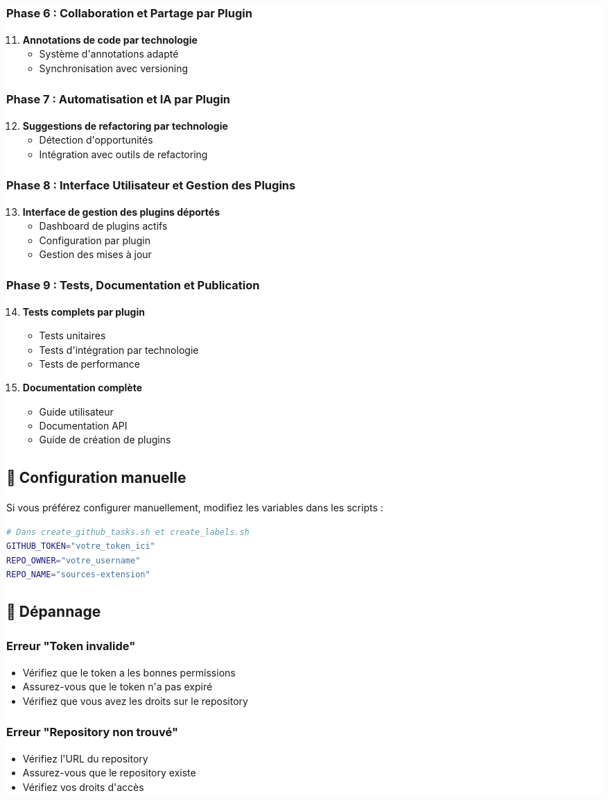 ### Phase 6 : Collaboration et Partage par Plugin
11. **Annotations de code par technologie**
    - Système d'annotations adapté
    - Synchronisation avec versioning

### Phase 7 : Automatisation et IA par Plugin
12. **Suggestions de refactoring par technologie**
    - Détection d'opportunités
    - Intégration avec outils de refactoring

### Phase 8 : Interface Utilisateur et Gestion des Plugins
13. **Interface de gestion des plugins déportés**
    - Dashboard de plugins actifs
    - Configuration par plugin
    - Gestion des mises à jour

### Phase 9 : Tests, Documentation et Publication
14. **Tests complets par plugin**
    - Tests unitaires
    - Tests d'intégration par technologie
    - Tests de performance

15. **Documentation complète**
    - Guide utilisateur
    - Documentation API
    - Guide de création de plugins

## 🔧 Configuration manuelle

Si vous préférez configurer manuellement, modifiez les variables dans les scripts :

```bash
# Dans create_github_tasks.sh et create_labels.sh
GITHUB_TOKEN="votre_token_ici"
REPO_OWNER="votre_username"
REPO_NAME="sources-extension"
```

## 🚨 Dépannage

### Erreur "Token invalide"
- Vérifiez que le token a les bonnes permissions
- Assurez-vous que le token n'a pas expiré
- Vérifiez que vous avez les droits sur le repository

### Erreur "Repository non trouvé"
- Vérifiez l'URL du repository
- Assurez-vous que le repository existe
- Vérifiez vos droits d'accès

